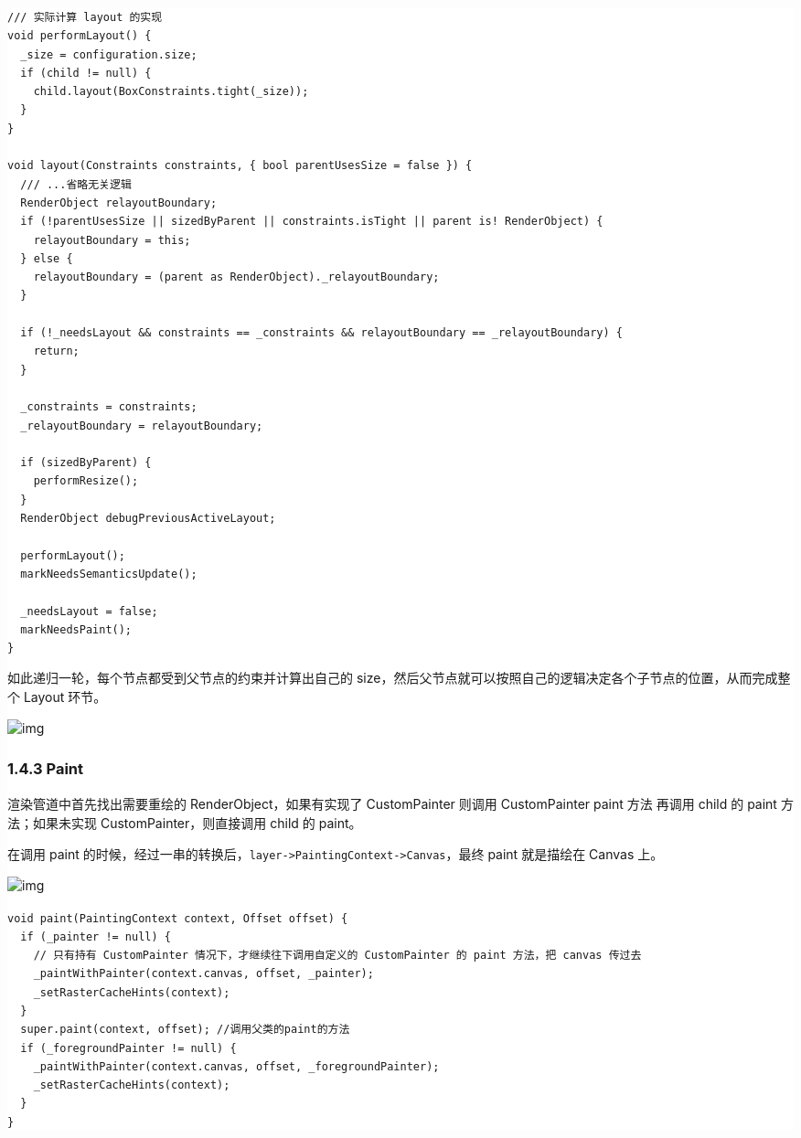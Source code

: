 ```text
/// 实际计算 layout 的实现
void performLayout() {
  _size = configuration.size;
  if (child != null) {
    child.layout(BoxConstraints.tight(_size));
  }
}

void layout(Constraints constraints, { bool parentUsesSize = false }) {
  /// ...省略无关逻辑
  RenderObject relayoutBoundary;
  if (!parentUsesSize || sizedByParent || constraints.isTight || parent is! RenderObject) {
    relayoutBoundary = this;
  } else {
    relayoutBoundary = (parent as RenderObject)._relayoutBoundary;
  }
  
  if (!_needsLayout && constraints == _constraints && relayoutBoundary == _relayoutBoundary) {
    return;
  }

  _constraints = constraints;
  _relayoutBoundary = relayoutBoundary;

  if (sizedByParent) {
    performResize();
  }
  RenderObject debugPreviousActiveLayout;

  performLayout();
  markNeedsSemanticsUpdate();

  _needsLayout = false;
  markNeedsPaint();
}
```

如此递归一轮，每个节点都受到父节点的约束并计算出自己的 size，然后父节点就可以按照自己的逻辑决定各个子节点的位置，从而完成整个 Layout 环节。

![img](https://tva1.sinaimg.cn/large/008eGmZEly1gmxqexa9yoj30au071wes.jpg)

### **1.4.3 Paint**

渲染管道中首先找出需要重绘的 RenderObject，如果有实现了 CustomPainter 则调用 CustomPainter paint 方法 再调用 child 的 paint 方法；如果未实现 CustomPainter，则直接调用 child 的 paint。

在调用 paint 的时候，经过一串的转换后，`layer->PaintingContext->Canvas`，最终 paint 就是描绘在 Canvas 上。

![img](https://tva1.sinaimg.cn/large/008eGmZEly1gmxqevxsoaj315k0u0tcg.jpg)

```text
void paint(PaintingContext context, Offset offset) {
  if (_painter != null) { 
    // 只有持有 CustomPainter 情况下，才继续往下调用自定义的 CustomPainter 的 paint 方法，把 canvas 传过去
    _paintWithPainter(context.canvas, offset, _painter);
    _setRasterCacheHints(context);
  }
  super.paint(context, offset); //调用父类的paint的方法
  if (_foregroundPainter != null) {
    _paintWithPainter(context.canvas, offset, _foregroundPainter);
    _setRasterCacheHints(context);
  }
}

```